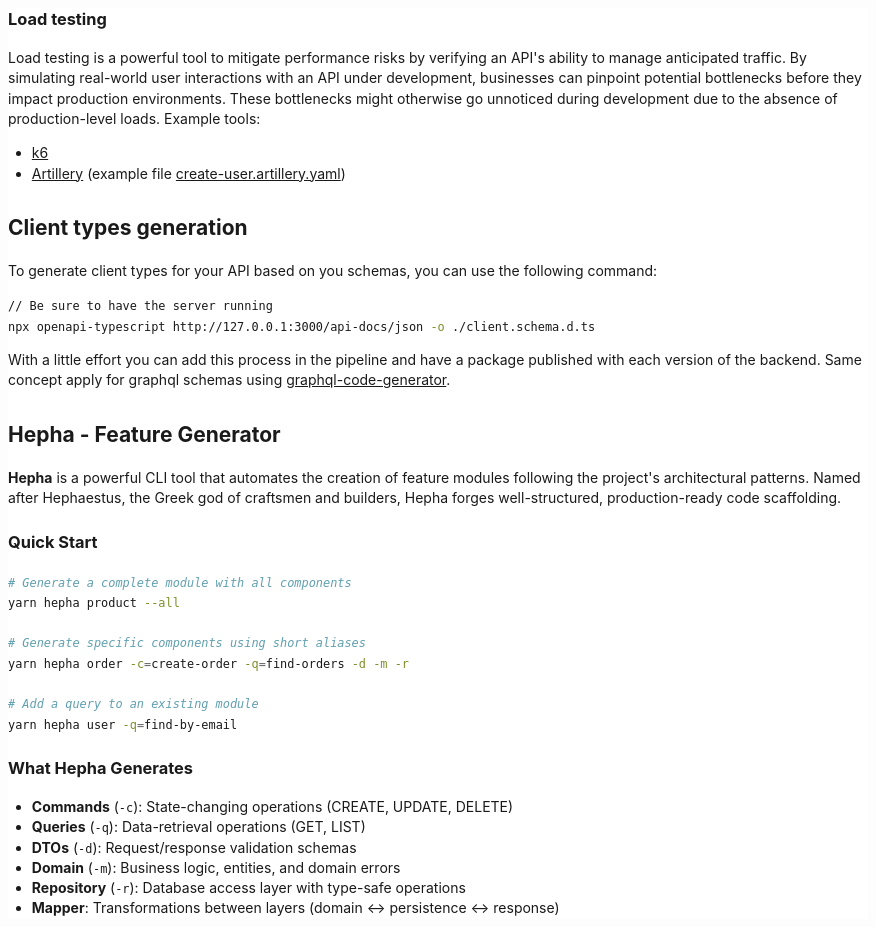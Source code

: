 ### Load testing

Load testing is a powerful tool to mitigate performance risks by verifying an API's ability to manage anticipated traffic. By simulating real-world user interactions with an API under development, businesses can pinpoint potential bottlenecks before they impact production environments. These bottlenecks might otherwise go unnoticed during development due to the absence of production-level loads.
Example tools:

- [k6](https://github.com/grafana/k6)
- [Artillery](https://www.npmjs.com/package/artillery) (example file [create-user.artillery.yaml](tests/user/create-user/create-user.artillery.yaml))

## <a name="client-types"></a>Client types generation

To generate client types for your API based on you schemas, you can use the following command:

```bash
// Be sure to have the server running
npx openapi-typescript http://127.0.0.1:3000/api-docs/json -o ./client.schema.d.ts
```

With a little effort you can add this process in the pipeline and have a package published with each version of the backend.
Same concept apply for graphql schemas using [graphql-code-generator](https://the-guild.dev/graphql/codegen).

## Hepha - Feature Generator

**Hepha** is a powerful CLI tool that automates the creation of feature modules following the project's architectural patterns. Named after Hephaestus, the Greek god of craftsmen and builders, Hepha forges well-structured, production-ready code scaffolding.

### Quick Start

```bash
# Generate a complete module with all components
yarn hepha product --all

# Generate specific components using short aliases
yarn hepha order -c=create-order -q=find-orders -d -m -r

# Add a query to an existing module
yarn hepha user -q=find-by-email
```

### What Hepha Generates

- **Commands** (`-c`): State-changing operations (CREATE, UPDATE, DELETE)
- **Queries** (`-q`): Data-retrieval operations (GET, LIST)
- **DTOs** (`-d`): Request/response validation schemas
- **Domain** (`-m`): Business logic, entities, and domain errors
- **Repository** (`-r`): Database access layer with type-safe operations
- **Mapper**: Transformations between layers (domain ↔ persistence ↔ response)
